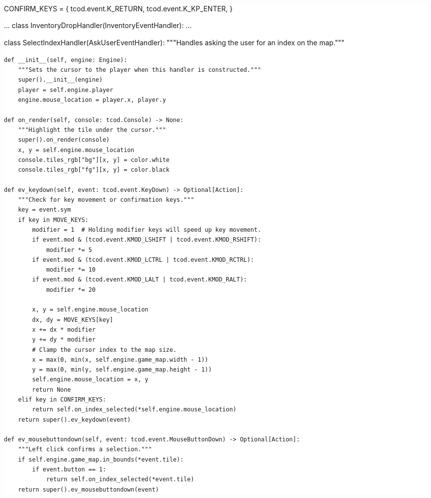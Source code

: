 <span class="new-text">CONFIRM_KEYS = {
    tcod.event.K_RETURN,
    tcod.event.K_KP_ENTER,
}</span>

...
class InventoryDropHandler(InventoryEventHandler):
    ...


<span class="new-text">class SelectIndexHandler(AskUserEventHandler):
    """Handles asking the user for an index on the map."""

    def __init__(self, engine: Engine):
        """Sets the cursor to the player when this handler is constructed."""
        super().__init__(engine)
        player = self.engine.player
        engine.mouse_location = player.x, player.y

    def on_render(self, console: tcod.Console) -> None:
        """Highlight the tile under the cursor."""
        super().on_render(console)
        x, y = self.engine.mouse_location
        console.tiles_rgb["bg"][x, y] = color.white
        console.tiles_rgb["fg"][x, y] = color.black

    def ev_keydown(self, event: tcod.event.KeyDown) -> Optional[Action]:
        """Check for key movement or confirmation keys."""
        key = event.sym
        if key in MOVE_KEYS:
            modifier = 1  # Holding modifier keys will speed up key movement.
            if event.mod & (tcod.event.KMOD_LSHIFT | tcod.event.KMOD_RSHIFT):
                modifier *= 5
            if event.mod & (tcod.event.KMOD_LCTRL | tcod.event.KMOD_RCTRL):
                modifier *= 10
            if event.mod & (tcod.event.KMOD_LALT | tcod.event.KMOD_RALT):
                modifier *= 20

            x, y = self.engine.mouse_location
            dx, dy = MOVE_KEYS[key]
            x += dx * modifier
            y += dy * modifier
            # Clamp the cursor index to the map size.
            x = max(0, min(x, self.engine.game_map.width - 1))
            y = max(0, min(y, self.engine.game_map.height - 1))
            self.engine.mouse_location = x, y
            return None
        elif key in CONFIRM_KEYS:
            return self.on_index_selected(*self.engine.mouse_location)
        return super().ev_keydown(event)

    def ev_mousebuttondown(self, event: tcod.event.MouseButtonDown) -> Optional[Action]:
        """Left click confirms a selection."""
        if self.engine.game_map.in_bounds(*event.tile):
            if event.button == 1:
                return self.on_index_selected(*event.tile)
        return super().ev_mousebuttondown(event)
